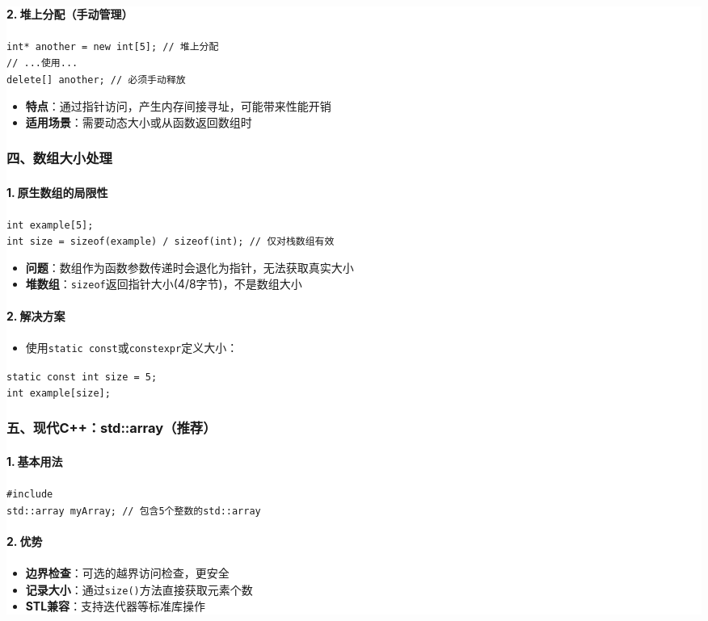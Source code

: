 #### 2. 堆上分配（手动管理）

<pre class="ybc-pre-component ybc-pre-component_not-math"><div class="hyc-common-markdown__code"><div class="hyc-common-markdown__code__hd"></div><pre class="hyc-common-markdown__code-lan"><div class="hyc-code-scrollbar"><div class="hyc-code-scrollbar__view"><code class="language-cpp">int* another = new int[5]; // 堆上分配
// ...使用...
delete[] another; // 必须手动释放</code></div><div class="hyc-code-scrollbar__track"><div class="hyc-code-scrollbar__thumb"></div></div><div><div></div></div></div></pre></div></pre>

* **特点**：通过指针访问，产生内存间接寻址，可能带来性能开销
* **适用场景**：需要动态大小或从函数返回数组时

### 四、数组大小处理

#### 1. 原生数组的局限性

<pre class="ybc-pre-component ybc-pre-component_not-math"><div class="hyc-common-markdown__code"><div class="hyc-common-markdown__code__hd"></div><pre class="hyc-common-markdown__code-lan"><div class="hyc-code-scrollbar"><div class="hyc-code-scrollbar__view"><code class="language-cpp">int example[5];
int size = sizeof(example) / sizeof(int); // 仅对栈数组有效</code></div><div class="hyc-code-scrollbar__track"><div class="hyc-code-scrollbar__thumb"></div></div><div><div></div></div></div></pre></div></pre>

* **问题**：数组作为函数参数传递时会退化为指针，无法获取真实大小
* **堆数组**：`sizeof`返回指针大小(4/8字节)，不是数组大小

#### 2. 解决方案

* 使用`static const`或`constexpr`定义大小：

<pre class="ybc-pre-component ybc-pre-component_not-math"><div class="hyc-common-markdown__code"><div class="hyc-common-markdown__code__hd"></div><pre class="hyc-common-markdown__code-lan"><div class="hyc-code-scrollbar"><div class="hyc-code-scrollbar__view"><code class="language-cpp">static const int size = 5;
int example[size];</code></div></div></pre></div></pre>

### 五、现代C++：std::array（推荐）

#### 1. 基本用法

<pre class="ybc-pre-component ybc-pre-component_not-math"><div class="hyc-common-markdown__code"><div class="hyc-common-markdown__code__hd"></div><pre class="hyc-common-markdown__code-lan"><div class="hyc-code-scrollbar"><div class="hyc-code-scrollbar__view"><code class="language-cpp">#include <array>
std::array<int, 5> myArray; // 包含5个整数的std::array</code></div><div class="hyc-code-scrollbar__track"><div class="hyc-code-scrollbar__thumb"></div></div><div><div></div></div></div></pre></div></pre>

#### 2. 优势

* **边界检查**：可选的越界访问检查，更安全
* **记录大小**：通过`size()`方法直接获取元素个数
* **STL兼容**：支持迭代器等标准库操作

